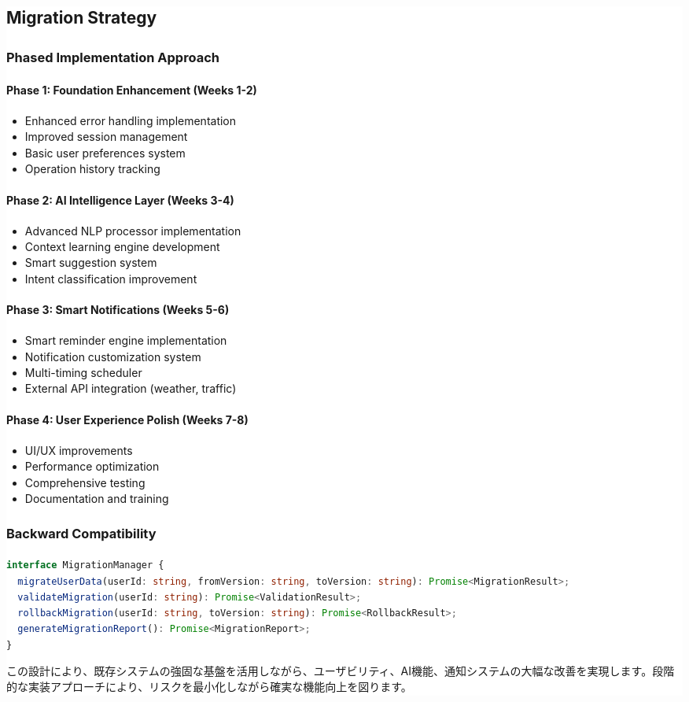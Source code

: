 ## Migration Strategy

### Phased Implementation Approach

#### Phase 1: Foundation Enhancement (Weeks 1-2)
- Enhanced error handling implementation
- Improved session management
- Basic user preferences system
- Operation history tracking

#### Phase 2: AI Intelligence Layer (Weeks 3-4)
- Advanced NLP processor implementation
- Context learning engine development
- Smart suggestion system
- Intent classification improvement

#### Phase 3: Smart Notifications (Weeks 5-6)
- Smart reminder engine implementation
- Notification customization system
- Multi-timing scheduler
- External API integration (weather, traffic)

#### Phase 4: User Experience Polish (Weeks 7-8)
- UI/UX improvements
- Performance optimization
- Comprehensive testing
- Documentation and training

### Backward Compatibility

```typescript
interface MigrationManager {
  migrateUserData(userId: string, fromVersion: string, toVersion: string): Promise<MigrationResult>;
  validateMigration(userId: string): Promise<ValidationResult>;
  rollbackMigration(userId: string, toVersion: string): Promise<RollbackResult>;
  generateMigrationReport(): Promise<MigrationReport>;
}
```

この設計により、既存システムの強固な基盤を活用しながら、ユーザビリティ、AI機能、通知システムの大幅な改善を実現します。段階的な実装アプローチにより、リスクを最小化しながら確実な機能向上を図ります。